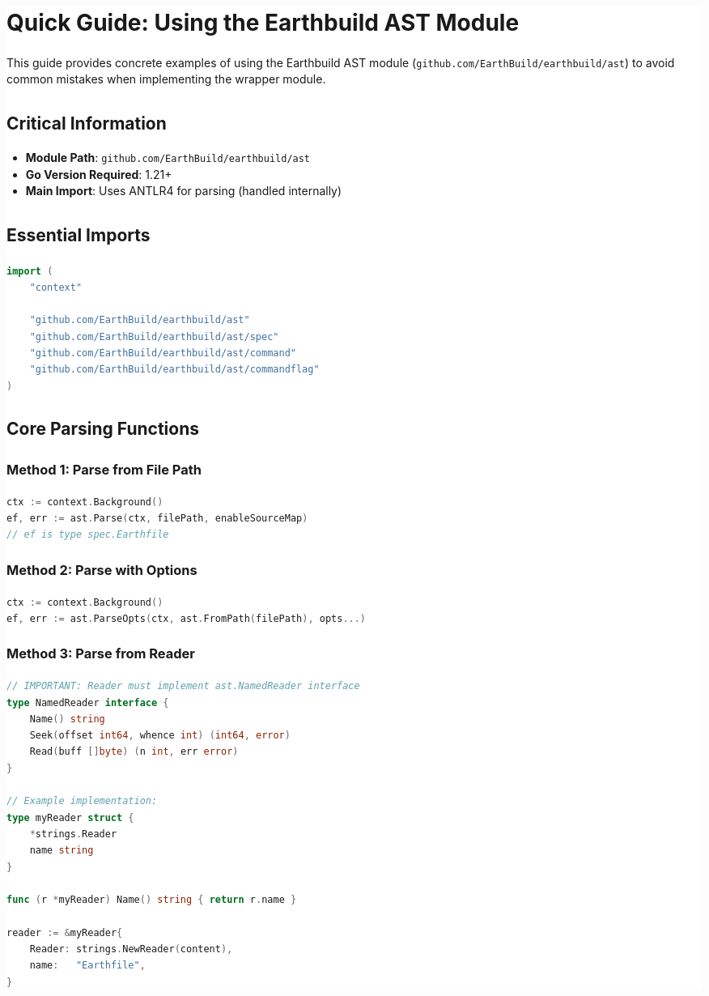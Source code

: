 # Quick Guide: Using the Earthbuild AST Module

This guide provides concrete examples of using the Earthbuild AST module (`github.com/EarthBuild/earthbuild/ast`) to avoid common mistakes when implementing the wrapper module.

## Critical Information

- **Module Path**: `github.com/EarthBuild/earthbuild/ast`
- **Go Version Required**: 1.21+
- **Main Import**: Uses ANTLR4 for parsing (handled internally)

## Essential Imports

```go
import (
    "context"

    "github.com/EarthBuild/earthbuild/ast"
    "github.com/EarthBuild/earthbuild/ast/spec"
    "github.com/EarthBuild/earthbuild/ast/command"
    "github.com/EarthBuild/earthbuild/ast/commandflag"
)
```

## Core Parsing Functions

### Method 1: Parse from File Path

```go
ctx := context.Background()
ef, err := ast.Parse(ctx, filePath, enableSourceMap)
// ef is type spec.Earthfile
```

### Method 2: Parse with Options

```go
ctx := context.Background()
ef, err := ast.ParseOpts(ctx, ast.FromPath(filePath), opts...)
```

### Method 3: Parse from Reader

```go
// IMPORTANT: Reader must implement ast.NamedReader interface
type NamedReader interface {
    Name() string
    Seek(offset int64, whence int) (int64, error)
    Read(buff []byte) (n int, err error)
}

// Example implementation:
type myReader struct {
    *strings.Reader
    name string
}

func (r *myReader) Name() string { return r.name }

reader := &myReader{
    Reader: strings.NewReader(content),
    name:   "Earthfile",
}
```